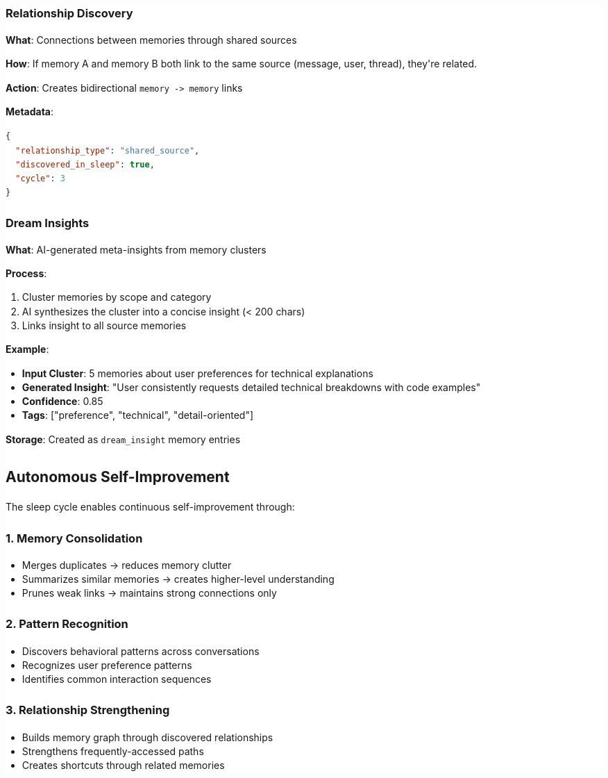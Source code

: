 ### Relationship Discovery

**What**: Connections between memories through shared sources

**How**: If memory A and memory B both link to the same source (message, user, thread), they're related.

**Action**: Creates bidirectional `memory -> memory` links

**Metadata**:
```json
{
  "relationship_type": "shared_source",
  "discovered_in_sleep": true,
  "cycle": 3
}
```

### Dream Insights

**What**: AI-generated meta-insights from memory clusters

**Process**:
1. Cluster memories by scope and category
2. AI synthesizes the cluster into a concise insight (< 200 chars)
3. Links insight to all source memories

**Example**:
- **Input Cluster**: 5 memories about user preferences for technical explanations
- **Generated Insight**: "User consistently requests detailed technical breakdowns with code examples"
- **Confidence**: 0.85
- **Tags**: ["preference", "technical", "detail-oriented"]

**Storage**: Created as `dream_insight` memory entries

## Autonomous Self-Improvement

The sleep cycle enables continuous self-improvement through:

### 1. **Memory Consolidation**
- Merges duplicates → reduces memory clutter
- Summarizes similar memories → creates higher-level understanding
- Prunes weak links → maintains strong connections only

### 2. **Pattern Recognition**
- Discovers behavioral patterns across conversations
- Recognizes user preference patterns
- Identifies common interaction sequences

### 3. **Relationship Strengthening**
- Builds memory graph through discovered relationships
- Strengthens frequently-accessed paths
- Creates shortcuts through related memories
